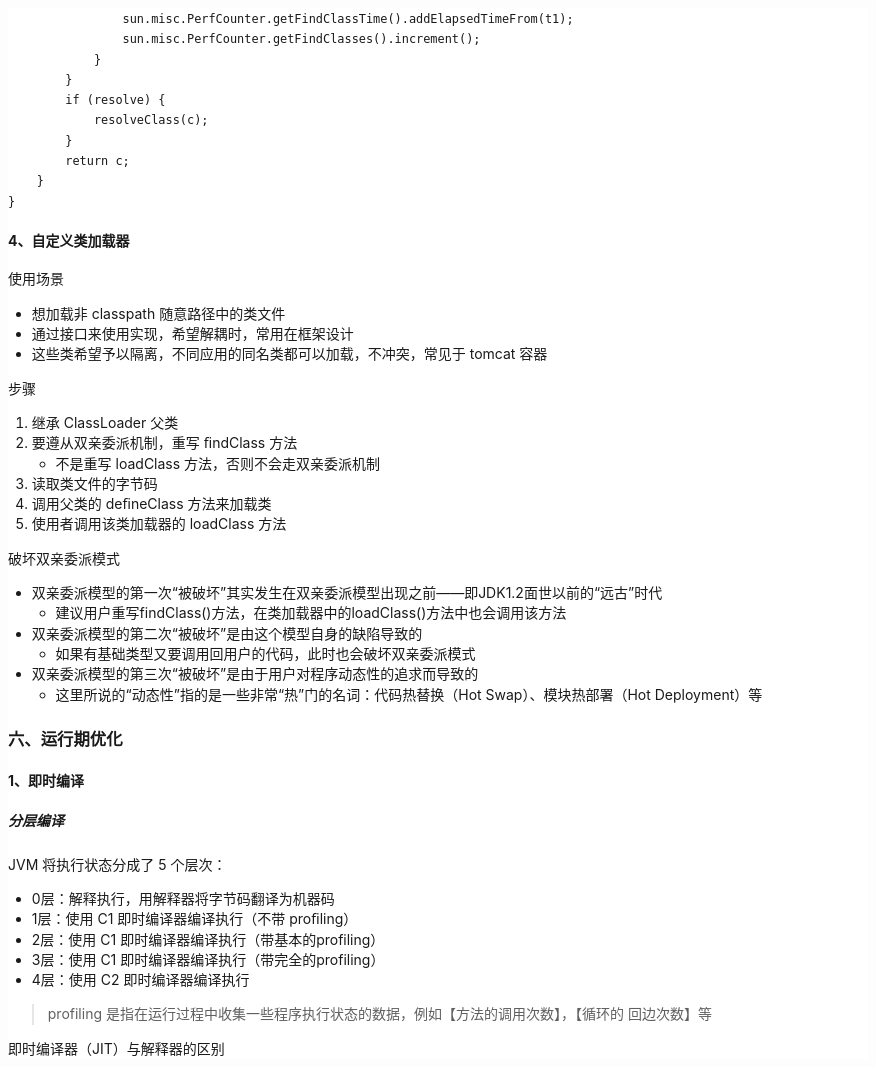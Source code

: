 ```
                sun.misc.PerfCounter.getFindClassTime().addElapsedTimeFrom(t1);
                sun.misc.PerfCounter.getFindClasses().increment();
            }
        }
        if (resolve) {
            resolveClass(c);
        }
        return c;
    }
}
```

#### 4、自定义类加载器

使用场景

- 想加载非 classpath 随意路径中的类文件
- 通过接口来使用实现，希望解耦时，常用在框架设计
- 这些类希望予以隔离，不同应用的同名类都可以加载，不冲突，常见于 tomcat 容器

步骤

1. 继承 ClassLoader 父类
2. 要遵从双亲委派机制，重写 ﬁndClass 方法
    - 不是重写 loadClass 方法，否则不会走双亲委派机制
3. 读取类文件的字节码
4. 调用父类的 deﬁneClass 方法来加载类
5. 使用者调用该类加载器的 loadClass 方法

破坏双亲委派模式

- 双亲委派模型的第一次“被破坏”其实发生在双亲委派模型出现之前——即JDK1.2面世以前的“远古”时代
    - 建议用户重写findClass()方法，在类加载器中的loadClass()方法中也会调用该方法
- 双亲委派模型的第二次“被破坏”是由这个模型自身的缺陷导致的
    - 如果有基础类型又要调用回用户的代码，此时也会破坏双亲委派模式
- 双亲委派模型的第三次“被破坏”是由于用户对程序动态性的追求而导致的
    - 这里所说的“动态性”指的是一些非常“热”门的名词：代码热替换（Hot Swap）、模块热部署（Hot Deployment）等

### 六、运行期优化

#### 1、即时编译

##### 分层编译

JVM 将执行状态分成了 5 个层次：

- 0层：解释执行，用解释器将字节码翻译为机器码
- 1层：使用 C1 即时编译器编译执行（不带 proﬁling）
- 2层：使用 C1 即时编译器编译执行（带基本的profiling）
- 3层：使用 C1 即时编译器编译执行（带完全的profiling）
- 4层：使用 C2 即时编译器编译执行

> profiling 是指在运行过程中收集一些程序执行状态的数据，例如【方法的调用次数】，【循环的 回边次数】等

即时编译器（JIT）与解释器的区别
